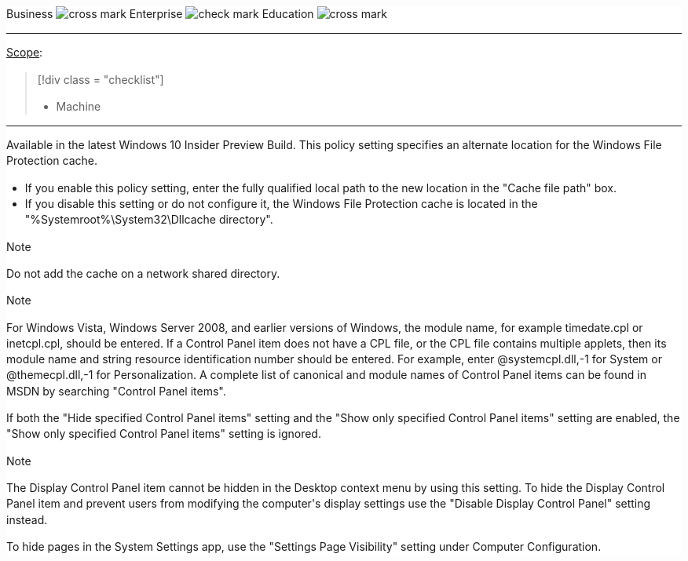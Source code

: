 <tr>
    <td>Business</td>
    <td><img src="images/crossmark.png" alt="cross mark" /></td>
</tr>
<tr>
    <td>Enterprise</td>
    <td><img src="images/checkmark.png" alt="check mark" /></td>
</tr>
<tr>
    <td>Education</td>
    <td><img src="images/crossmark.png" alt="cross mark" /></td>
</tr>
</table>


<hr/>


[Scope](./policy-configuration-service-provider.md#policy-scope):

> [!div class = "checklist"]
> * Machine

<hr/>



Available in the latest Windows 10 Insider Preview Build. This policy setting specifies an alternate location for the Windows File Protection cache.

- If you enable this policy setting, enter the fully qualified local path to the new location in the "Cache file path" box.
- If you disable this setting or do not configure it, the Windows File Protection cache is located in the "%Systemroot%\System32\Dllcache directory". 

> [!NOTE]
> Do not add the cache on a network shared directory.


> [!NOTE]
> For Windows Vista, Windows Server 2008, and earlier versions of Windows, the module name, for example timedate.cpl or inetcpl.cpl, should be entered. If a Control Panel item does not have a CPL file, or the CPL file contains multiple applets, then its module name and string resource identification number should be entered. For example, enter @systemcpl.dll,-1 for System or @themecpl.dll,-1 for Personalization. A complete list of canonical and module names of Control Panel items can be found in MSDN by searching "Control Panel items".

If both the "Hide specified Control Panel items" setting and the "Show only specified Control Panel items" setting are enabled, the "Show only specified Control Panel items" setting is ignored.

> [!NOTE]
> The Display Control Panel item cannot be hidden in the Desktop context menu by using this setting. To hide the Display Control Panel item and prevent users from modifying the computer's display settings use the "Disable Display Control Panel" setting instead.
>
> To hide pages in the System Settings app, use the "Settings Page Visibility" setting under Computer Configuration.
